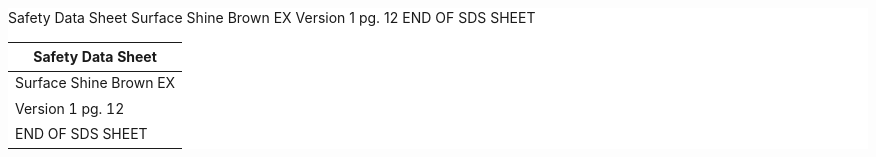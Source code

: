 Safety Data Sheet
Surface Shine Brown EX
Version 1 pg. 12
END OF SDS SHEET

| Safety Data Sheet |
| --- |
| Surface Shine Brown EX |
| Version 1 pg. 12 |
| END OF SDS SHEET |